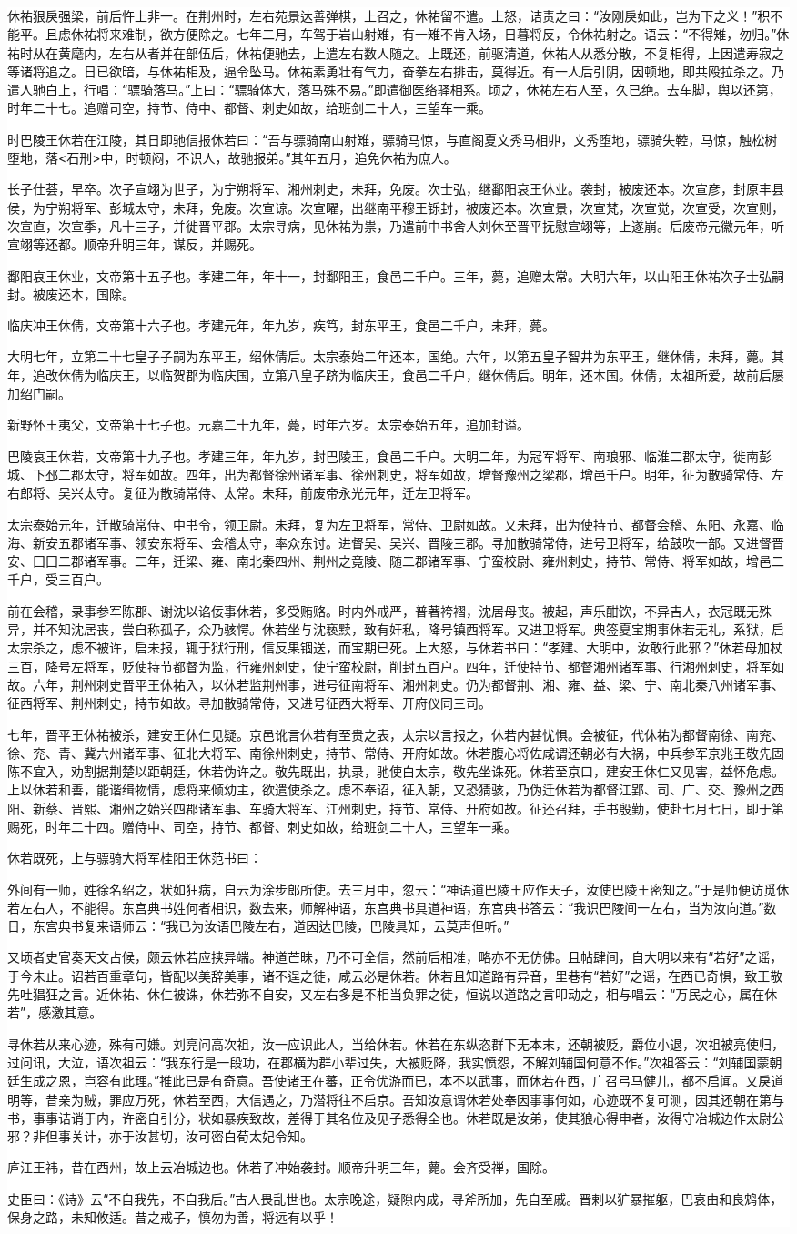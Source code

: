 休祐狠戾强梁，前后忤上非一。在荆州时，左右苑景达善弹棋，上召之，休祐留不遣。上怒，诘责之曰：“汝刚戾如此，岂为下之义！”积不能平。且虑休祐将来难制，欲方便除之。七年二月，车驾于岩山射雉，有一雉不肯入场，日暮将反，令休祐射之。语云：“不得雉，勿归。”休祐时从在黄麾内，左右从者并在部伍后，休祐便驰去，上遣左右数人随之。上既还，前驱清道，休祐人从悉分散，不复相得，上因遣寿寂之等诸将追之。日已欲暗，与休祐相及，逼令坠马。休祐素勇壮有气力，奋拳左右排击，莫得近。有一人后引阴，因顿地，即共殴拉杀之。乃遣人驰白上，行唱：“骠骑落马。”上曰：“骠骑体大，落马殊不易。”即遣御医络驿相系。顷之，休祐左右人至，久已绝。去车脚，舆以还第，时年二十七。追赠司空，持节、侍中、都督、刺史如故，给班剑二十人，三望车一乘。

时巴陵王休若在江陵，其日即驰信报休若曰：“吾与骠骑南山射雉，骠骑马惊，与直阁夏文秀马相丱，文秀堕地，骠骑失鞚，马惊，触松树堕地，落<石刑>中，时顿闷，不识人，故驰报弟。”其年五月，追免休祐为庶人。

长子仕荟，早卒。次子宣翊为世子，为宁朔将军、湘州刺史，未拜，免废。次士弘，继鄱阳哀王休业。袭封，被废还本。次宣彦，封原丰县侯，为宁朔将军、彭城太守，未拜，免废。次宣谅。次宣曜，出继南平穆王铄封，被废还本。次宣景，次宣梵，次宣觉，次宣受，次宣则，次宣直，次宣季，凡十三子，并徙晋平郡。太宗寻病，见休祐为祟，乃遣前中书舍人刘休至晋平抚慰宣翊等，上遂崩。后废帝元徽元年，听宣翊等还都。顺帝升明三年，谋反，并赐死。

鄱阳哀王休业，文帝第十五子也。孝建二年，年十一，封鄱阳王，食邑二千户。三年，薨，追赠太常。大明六年，以山阳王休祐次子士弘嗣封。被废还本，国除。

临庆冲王休倩，文帝第十六子也。孝建元年，年九岁，疾笃，封东平王，食邑二千户，未拜，薨。

大明七年，立第二十七皇子子嗣为东平王，绍休倩后。太宗泰始二年还本，国绝。六年，以第五皇子智井为东平王，继休倩，未拜，薨。其年，追改休倩为临庆王，以临贺郡为临庆国，立第八皇子跻为临庆王，食邑二千户，继休倩后。明年，还本国。休倩，太祖所爱，故前后屡加绍门嗣。

新野怀王夷父，文帝第十七子也。元嘉二十九年，薨，时年六岁。太宗泰始五年，追加封谥。

巴陵哀王休若，文帝第十九子也。孝建三年，年九岁，封巴陵王，食邑二千户。大明二年，为冠军将军、南琅邪、临淮二郡太守，徙南彭城、下邳二郡太守，将军如故。四年，出为都督徐州诸军事、徐州刺史，将军如故，增督豫州之梁郡，增邑千户。明年，征为散骑常侍、左右郎将、吴兴太守。复征为散骑常侍、太常。未拜，前废帝永光元年，迁左卫将军。

太宗泰始元年，迁散骑常侍、中书令，领卫尉。未拜，复为左卫将军，常侍、卫尉如故。又未拜，出为使持节、都督会稽、东阳、永嘉、临海、新安五郡诸军事、领安东将军、会稽太守，率众东讨。进督吴、吴兴、晋陵三郡。寻加散骑常侍，进号卫将军，给鼓吹一部。又进督晋安、囗囗二郡诸军事。二年，迁梁、雍、南北秦四州、荆州之竟陵、随二郡诸军事、宁蛮校尉、雍州刺史，持节、常侍、将军如故，增邑二千户，受三百户。

前在会稽，录事参军陈郡、谢沈以谄佞事休若，多受贿赂。时内外戒严，普著袴褶，沈居母丧。被起，声乐酣饮，不异吉人，衣冠既无殊异，并不知沈居丧，尝自称孤子，众乃骇愕。休若坐与沈亵黩，致有奸私，降号镇西将军。又进卫将军。典签夏宝期事休若无礼，系狱，启太宗杀之，虑不被许，启未报，辄于狱行刑，信反果锢送，而宝期已死。上大怒，与休若书曰：“孝建、大明中，汝敢行此邪？”休若母加杖三百，降号左将军，贬使持节都督为监，行雍州刺史，使宁蛮校尉，削封五百户。四年，迁使持节、都督湘州诸军事、行湘州刺史，将军如故。六年，荆州刺史晋平王休祐入，以休若监荆州事，进号征南将军、湘州刺史。仍为都督荆、湘、雍、益、梁、宁、南北秦八州诸军事、征西将军、荆州刺史，持节如故。寻加散骑常侍，又进号征西大将军、开府仪同三司。

七年，晋平王休祐被杀，建安王休仁见疑。京邑讹言休若有至贵之表，太宗以言报之，休若内甚忧惧。会被征，代休祐为都督南徐、南兖、徐、兖、青、冀六州诸军事、征北大将军、南徐州刺史，持节、常侍、开府如故。休若腹心将佐咸谓还朝必有大祸，中兵参军京兆王敬先固陈不宜入，劝割据荆楚以距朝廷，休若伪许之。敬先既出，执录，驰使白太宗，敬先坐诛死。休若至京口，建安王休仁又见害，益怀危虑。上以休若和善，能谐缉物情，虑将来倾幼主，欲遣使杀之。虑不奉诏，征入朝，又恐猜骇，乃伪迁休若为都督江郢、司、广、交、豫州之西阳、新蔡、晋熙、湘州之始兴四郡诸军事、车骑大将军、江州刺史，持节、常侍、开府如故。征还召拜，手书殷勤，使赴七月七日，即于第赐死，时年二十四。赠侍中、司空，持节、都督、刺史如故，给班剑二十人，三望车一乘。

休若既死，上与骠骑大将军桂阳王休范书曰：

外间有一师，姓徐名绍之，状如狂病，自云为涂步郎所使。去三月中，忽云：“神语道巴陵王应作天子，汝使巴陵王密知之。”于是师便访觅休若左右人，不能得。东宫典书姓何者相识，数去来，师解神语，东宫典书具道神语，东宫典书答云：“我识巴陵间一左右，当为汝向道。”数日，东宫典书复来语师云：“我已为汝语巴陵左右，道因达巴陵，巴陵具知，云莫声但听。”

又顷者史官奏天文占候，颇云休若应挟异端。神道芒昧，乃不可全信，然前后相准，略亦不无仿佛。且帖肆间，自大明以来有“若好”之谣，于今未止。诏若百重章句，皆配以美辞美事，诸不逞之徒，咸云必是休若。休若且知道路有异音，里巷有“若好”之谣，在西已奇惧，致王敬先吐猖狂之言。近休祐、休仁被诛，休若弥不自安，又左右多是不相当负罪之徒，恒说以道路之言叩动之，相与唱云：“万民之心，属在休若”，感激其意。

寻休若从来心迹，殊有可嫌。刘亮问高次祖，汝一应识此人，当给休若。休若在东纵恣群下无本末，还朝被贬，爵位小退，次祖被亮使归，过问讯，大泣，语次祖云：“我东行是一段功，在郡横为群小辈过失，大被贬降，我实愤怨，不解刘辅国何意不作。”次祖答云：“刘辅国蒙朝廷生成之恩，岂容有此理。”推此已是有奇意。吾使诸王在蕃，正令优游而已，本不以武事，而休若在西，广召弓马健儿，都不启闻。又戾道明等，昔亲为贼，罪应万死，休若至西，大信遇之，乃潜将往不启京。吾知汝意谓休若处奉因事事何如，心迹既不复可测，因其还朝在第与书，事事诘诮于内，许密自引分，状如暴疾致故，差得于其名位及见子悉得全也。休若既是汝弟，使其狼心得申者，汝得守冶城边作太尉公邪？非但事关计，亦于汝甚切，汝可密白荀太妃令知。

庐江王祎，昔在西州，故上云冶城边也。休若子冲始袭封。顺帝升明三年，薨。会齐受禅，国除。

史臣曰：《诗》云“不自我先，不自我后。”古人畏乱世也。太宗晚途，疑隙内成，寻斧所加，先自至戚。晋剌以犷暴摧躯，巴哀由和良鸩体，保身之路，未知攸适。昔之戒子，慎勿为善，将远有以乎！
